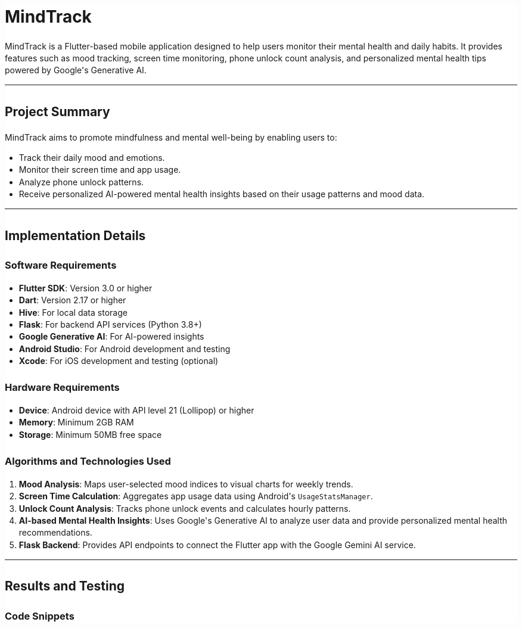 # MindTrack

MindTrack is a Flutter-based mobile application designed to help users monitor their mental health and daily habits. It provides features such as mood tracking, screen time monitoring, phone unlock count analysis, and personalized mental health tips powered by Google's Generative AI.

---

## Project Summary

MindTrack aims to promote mindfulness and mental well-being by enabling users to:
- Track their daily mood and emotions.
- Monitor their screen time and app usage.
- Analyze phone unlock patterns.
- Receive personalized AI-powered mental health insights based on their usage patterns and mood data.

---

## Implementation Details

### Software Requirements
- **Flutter SDK**: Version 3.0 or higher
- **Dart**: Version 2.17 or higher
- **Hive**: For local data storage
- **Flask**: For backend API services (Python 3.8+)
- **Google Generative AI**: For AI-powered insights
- **Android Studio**: For Android development and testing
- **Xcode**: For iOS development and testing (optional)

### Hardware Requirements
- **Device**: Android device with API level 21 (Lollipop) or higher
- **Memory**: Minimum 2GB RAM
- **Storage**: Minimum 50MB free space

### Algorithms and Technologies Used
1. **Mood Analysis**: Maps user-selected mood indices to visual charts for weekly trends.
2. **Screen Time Calculation**: Aggregates app usage data using Android's `UsageStatsManager`.
3. **Unlock Count Analysis**: Tracks phone unlock events and calculates hourly patterns.
4. **AI-based Mental Health Insights**: Uses Google's Generative AI to analyze user data and provide personalized mental health recommendations.
5. **Flask Backend**: Provides API endpoints to connect the Flutter app with the Google Gemini AI service.

---

## Results and Testing

### Code Snippets
